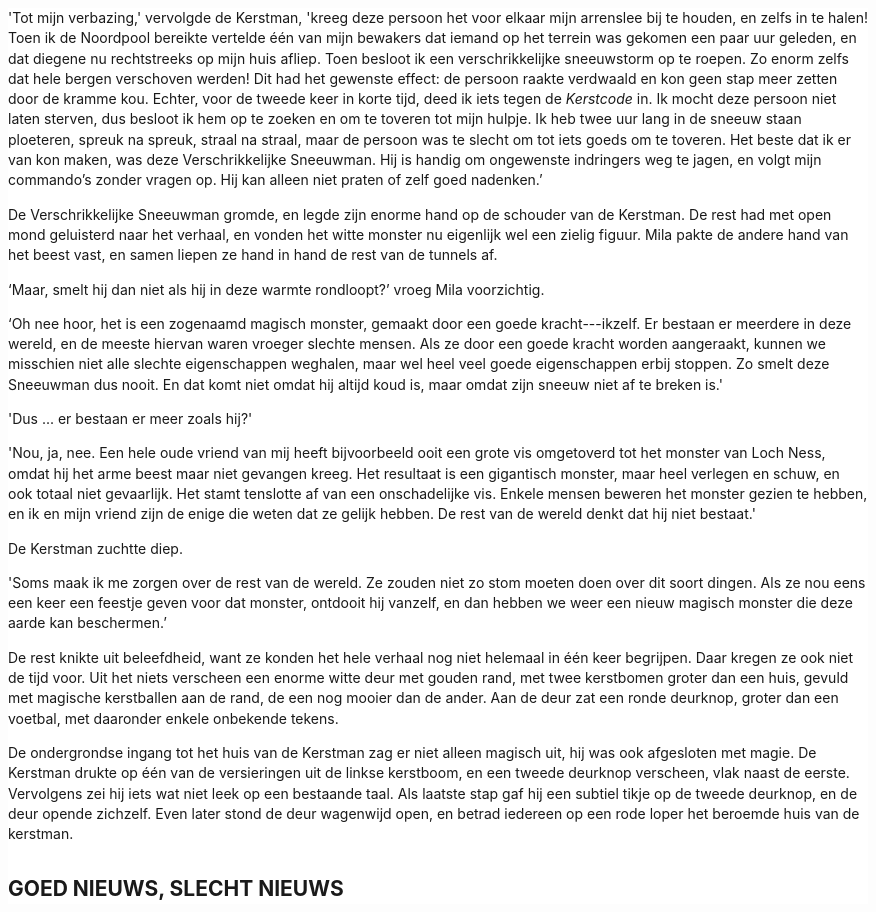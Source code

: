 'Tot mijn verbazing,' vervolgde de Kerstman, 'kreeg deze persoon het voor elkaar mijn arrenslee bij te houden, en zelfs in te halen! Toen ik de Noordpool bereikte vertelde één van mijn bewakers dat iemand op het terrein was gekomen een paar uur geleden, en dat diegene nu rechtstreeks op mijn huis afliep. Toen besloot ik een verschrikkelijke sneeuwstorm op te roepen. Zo enorm zelfs dat hele bergen verschoven werden! Dit had het gewenste effect: de persoon raakte verdwaald en kon geen stap meer zetten door de kramme kou. Echter, voor de tweede keer in korte tijd, deed ik iets tegen de _Kerstcode_ in. Ik mocht deze persoon niet laten sterven, dus besloot ik hem op te zoeken en om te toveren tot mijn hulpje. Ik heb twee uur lang in de sneeuw staan ploeteren, spreuk na spreuk, straal na straal, maar de persoon was te slecht om tot iets goeds om te toveren. Het beste dat ik er van kon maken, was deze Verschrikkelijke Sneeuwman. Hij is handig om ongewenste indringers weg te jagen, en volgt mijn commando’s zonder vragen op. Hij kan alleen niet praten of zelf goed nadenken.’

De Verschrikkelijke Sneeuwman gromde, en legde zijn enorme hand op de schouder van de Kerstman. De rest had met open mond geluisterd naar het verhaal, en vonden het witte monster nu eigenlijk wel een zielig figuur. Mila pakte de andere hand van het beest vast, en samen liepen ze hand in hand de rest van de tunnels af.

‘Maar, smelt hij dan niet als hij in deze warmte rondloopt?’ vroeg Mila voorzichtig.

‘Oh nee hoor, het is een zogenaamd magisch monster, gemaakt door een goede kracht---ikzelf. Er bestaan er meerdere in deze wereld, en de meeste hiervan waren vroeger slechte mensen. Als ze door een goede kracht worden aangeraakt, kunnen we misschien niet alle slechte eigenschappen weghalen, maar wel heel veel goede eigenschappen erbij stoppen. Zo smelt deze Sneeuwman dus nooit. En dat komt niet omdat hij altijd koud is, maar omdat zijn sneeuw niet af te breken is.'

'Dus ... er bestaan er meer zoals hij?'

'Nou, ja, nee. Een hele oude vriend van mij heeft bijvoorbeeld ooit een grote vis omgetoverd tot het monster van Loch Ness, omdat hij het arme beest maar niet gevangen kreeg. Het resultaat is een gigantisch monster, maar heel verlegen en schuw, en ook totaal niet gevaarlijk. Het stamt tenslotte af van een onschadelijke vis. Enkele mensen beweren het monster gezien te hebben, en ik en mijn vriend zijn de enige die weten dat ze gelijk hebben. De rest van de wereld denkt dat hij niet bestaat.'

De Kerstman zuchtte diep.

'Soms maak ik me zorgen over de rest van de wereld. Ze zouden niet zo stom moeten doen over dit soort dingen. Als ze nou eens een keer een feestje geven voor dat monster, ontdooit hij vanzelf, en dan hebben we weer een nieuw magisch monster die deze aarde kan beschermen.’

De rest knikte uit beleefdheid, want ze konden het hele verhaal nog niet helemaal in één keer begrijpen. Daar kregen ze ook niet de tijd voor. Uit het niets verscheen een enorme witte deur met gouden rand, met twee kerstbomen groter dan een huis, gevuld met magische kerstballen aan de rand, de een nog mooier dan de ander. Aan de deur zat een ronde deurknop, groter dan een voetbal, met daaronder enkele onbekende tekens.

De ondergrondse ingang tot het huis van de Kerstman zag er niet alleen magisch uit, hij was ook afgesloten met magie. De Kerstman drukte op één van de versieringen uit de linkse kerstboom, en een tweede deurknop verscheen, vlak naast de eerste. Vervolgens zei hij iets wat niet leek op een bestaande taal. Als laatste stap gaf hij een subtiel tikje op de tweede deurknop, en de deur opende zichzelf. Even later stond de deur wagenwijd open, en betrad iedereen op een rode loper het beroemde huis van de kerstman.

 

## GOED NIEUWS, SLECHT NIEUWS
